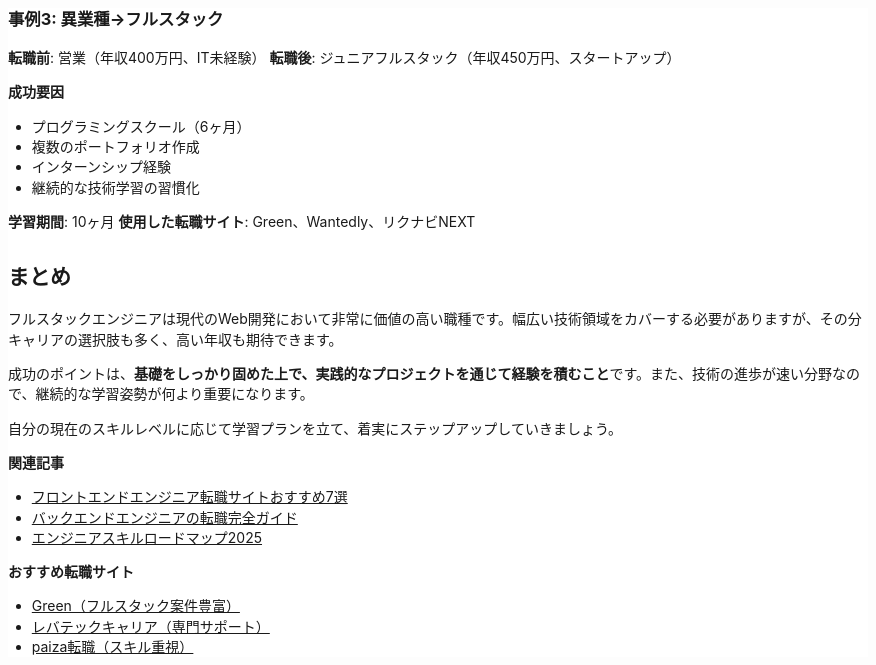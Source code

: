 ### 事例3: 異業種→フルスタック
**転職前**: 営業（年収400万円、IT未経験）
**転職後**: ジュニアフルスタック（年収450万円、スタートアップ）

**成功要因**
- プログラミングスクール（6ヶ月）
- 複数のポートフォリオ作成
- インターンシップ経験
- 継続的な技術学習の習慣化

**学習期間**: 10ヶ月
**使用した転職サイト**: Green、Wantedly、リクナビNEXT

## まとめ

フルスタックエンジニアは現代のWeb開発において非常に価値の高い職種です。幅広い技術領域をカバーする必要がありますが、その分キャリアの選択肢も多く、高い年収も期待できます。

成功のポイントは、**基礎をしっかり固めた上で、実践的なプロジェクトを通じて経験を積むこと**です。また、技術の進歩が速い分野なので、継続的な学習姿勢が何より重要になります。

自分の現在のスキルレベルに応じて学習プランを立て、着実にステップアップしていきましょう。

**関連記事**
- [フロントエンドエンジニア転職サイトおすすめ7選](/articles/frontend-engineer-job-sites)
- [バックエンドエンジニアの転職完全ガイド](/articles/backend-engineer-career-path)
- [エンジニアスキルロードマップ2025](/articles/engineer-skill-roadmap)

**おすすめ転職サイト**
- [Green（フルスタック案件豊富）](/articles/green)
- [レバテックキャリア（専門サポート）](/articles/levtech)
- [paiza転職（スキル重視）](/articles/paiza)

